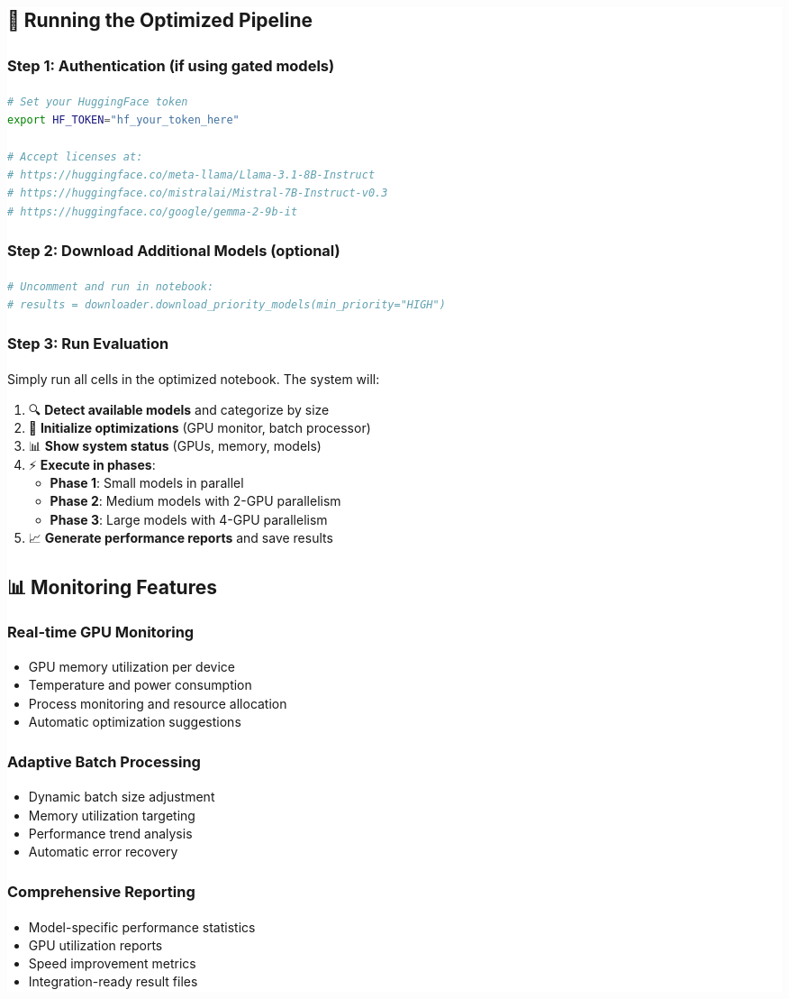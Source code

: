 ## 🚀 Running the Optimized Pipeline

### **Step 1: Authentication** (if using gated models)
```bash
# Set your HuggingFace token
export HF_TOKEN="hf_your_token_here"

# Accept licenses at:
# https://huggingface.co/meta-llama/Llama-3.1-8B-Instruct
# https://huggingface.co/mistralai/Mistral-7B-Instruct-v0.3
# https://huggingface.co/google/gemma-2-9b-it
```

### **Step 2: Download Additional Models** (optional)
```python
# Uncomment and run in notebook:
# results = downloader.download_priority_models(min_priority="HIGH")
```

### **Step 3: Run Evaluation**
Simply run all cells in the optimized notebook. The system will:

1. 🔍 **Detect available models** and categorize by size
2. 🚀 **Initialize optimizations** (GPU monitor, batch processor)  
3. 📊 **Show system status** (GPUs, memory, models)
4. ⚡ **Execute in phases**:
   - **Phase 1**: Small models in parallel
   - **Phase 2**: Medium models with 2-GPU parallelism
   - **Phase 3**: Large models with 4-GPU parallelism
5. 📈 **Generate performance reports** and save results

## 📊 Monitoring Features

### **Real-time GPU Monitoring**
- GPU memory utilization per device
- Temperature and power consumption
- Process monitoring and resource allocation
- Automatic optimization suggestions

### **Adaptive Batch Processing**
- Dynamic batch size adjustment
- Memory utilization targeting
- Performance trend analysis
- Automatic error recovery

### **Comprehensive Reporting**
- Model-specific performance statistics
- GPU utilization reports
- Speed improvement metrics
- Integration-ready result files
